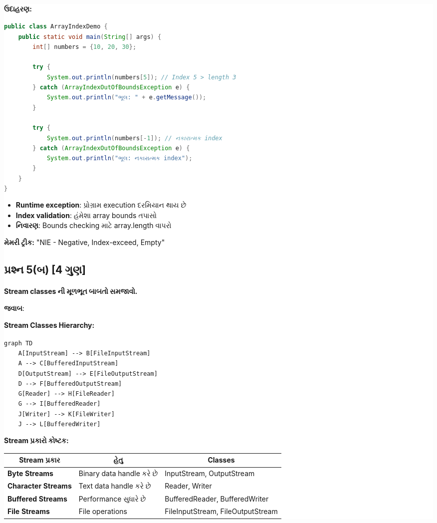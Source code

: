 **ઉદાહરણ:**

```java
public class ArrayIndexDemo {
    public static void main(String[] args) {
        int[] numbers = {10, 20, 30};
        
        try {
            System.out.println(numbers[5]); // Index 5 > length 3
        } catch (ArrayIndexOutOfBoundsException e) {
            System.out.println("ભૂલ: " + e.getMessage());
        }
        
        try {
            System.out.println(numbers[-1]); // નકારાત્મક index
        } catch (ArrayIndexOutOfBoundsException e) {
            System.out.println("ભૂલ: નકારાત્મક index");
        }
    }
}
```

- **Runtime exception**: પ્રોગ્રામ execution દરમિયાન થાય છે
- **Index validation**: હંમેશા array bounds તપાસો
- **નિવારણ**: Bounds checking માટે array.length વાપરો

**મેમરી ટ્રીક:** "NIE - Negative, Index-exceed, Empty"

## પ્રશ્ન 5(બ) [4 ગુણ]

**Stream classes ની મૂળભૂત બાબતો સમજાવો.**

**જવાબ**:

**Stream Classes Hierarchy:**

```mermaid
graph TD
    A[InputStream] --> B[FileInputStream]
    A --> C[BufferedInputStream]
    D[OutputStream] --> E[FileOutputStream]
    D --> F[BufferedOutputStream]
    G[Reader] --> H[FileReader]
    G --> I[BufferedReader]
    J[Writer] --> K[FileWriter]
    J --> L[BufferedWriter]
```

**Stream પ્રકારો કોષ્ટક:**

| Stream પ્રકાર | હેતુ | Classes |
|-------------|-----|---------|
| **Byte Streams** | Binary data handle કરે છે | InputStream, OutputStream |
| **Character Streams** | Text data handle કરે છે | Reader, Writer |
| **Buffered Streams** | Performance સુધારે છે | BufferedReader, BufferedWriter |
| **File Streams** | File operations | FileInputStream, FileOutputStream |
